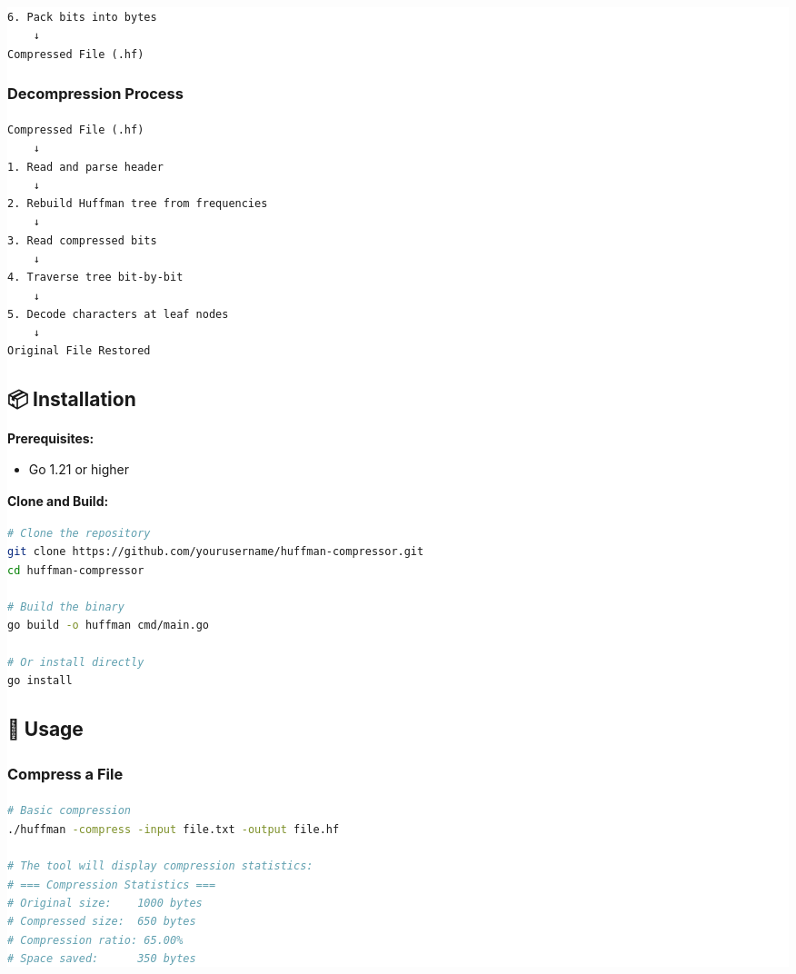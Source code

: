 ```
6. Pack bits into bytes
    ↓
Compressed File (.hf)
```

### Decompression Process
```
Compressed File (.hf)
    ↓
1. Read and parse header
    ↓
2. Rebuild Huffman tree from frequencies
    ↓
3. Read compressed bits
    ↓
4. Traverse tree bit-by-bit
    ↓
5. Decode characters at leaf nodes
    ↓
Original File Restored
```

## 📦 Installation

**Prerequisites:**
- Go 1.21 or higher

**Clone and Build:**
```bash
# Clone the repository
git clone https://github.com/yourusername/huffman-compressor.git
cd huffman-compressor

# Build the binary
go build -o huffman cmd/main.go

# Or install directly
go install
```

## 🚀 Usage

### Compress a File
```bash
# Basic compression
./huffman -compress -input file.txt -output file.hf

# The tool will display compression statistics:
# === Compression Statistics ===
# Original size:    1000 bytes
# Compressed size:  650 bytes
# Compression ratio: 65.00%
# Space saved:      350 bytes
```
